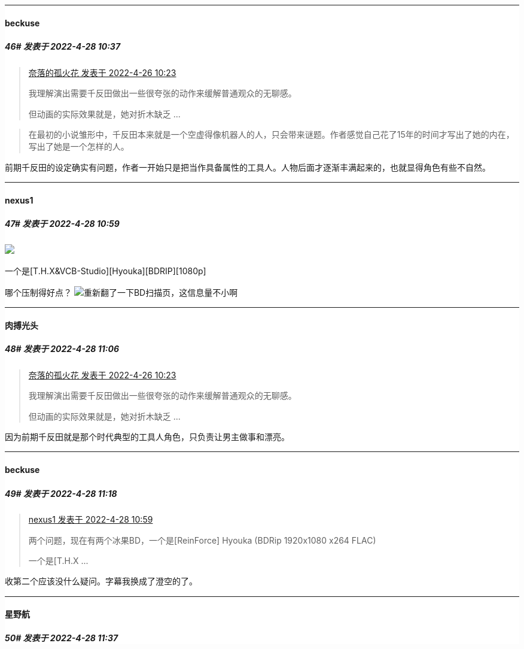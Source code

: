*****

####  beckuse  
##### 46#       发表于 2022-4-28 10:37

<blockquote><a href="httphttps://bbs.saraba1st.com/2b/forum.php?mod=redirect&amp;goto=findpost&amp;pid=55589806&amp;ptid=2066112" target="_blank">奈落的孤火花 发表于 2022-4-26 10:23</a>

我理解演出需要千反田做出一些很夸张的动作来缓解普通观众的无聊感。

但动画的实际效果就是，她对折木缺乏 ...</blockquote><blockquote>在最初的小说雏形中，千反田本来就是一个空虚得像机器人的人，只会带来谜题。作者感觉自己花了15年的时间才写出了她的内在，写出了她是一个怎样的人。</blockquote>
前期千反田的设定确实有问题，作者一开始只是把当作具备属性的工具人。人物后面才逐渐丰满起来的，也就显得角色有些不自然。

*****

####  nexus1  
##### 47#       发表于 2022-4-28 10:59

<img src="https://static.saraba1st.com/image/smiley/face2017/009.gif" referrerpolicy="no-referrer">

一个是[T.H.X&amp;VCB-Studio][Hyouka][BDRIP][1080p]

哪个压制得好点？
<img src="https://static.saraba1st.com/image/smiley/face2017/105.png" referrerpolicy="no-referrer">重新翻了一下BD扫描页，这信息量不小啊

*****

####  肉搏光头  
##### 48#       发表于 2022-4-28 11:06

<blockquote><a href="httphttps://bbs.saraba1st.com/2b/forum.php?mod=redirect&amp;goto=findpost&amp;pid=55589806&amp;ptid=2066112" target="_blank">奈落的孤火花 发表于 2022-4-26 10:23</a>

我理解演出需要千反田做出一些很夸张的动作来缓解普通观众的无聊感。

但动画的实际效果就是，她对折木缺乏 ...</blockquote>
因为前期千反田就是那个时代典型的工具人角色，只负责让男主做事和漂亮。

*****

####  beckuse  
##### 49#       发表于 2022-4-28 11:18

<blockquote><a href="httphttps://bbs.saraba1st.com/2b/forum.php?mod=redirect&amp;goto=findpost&amp;pid=55615244&amp;ptid=2066112" target="_blank">nexus1 发表于 2022-4-28 10:59</a>

两个问题，现在有两个冰果BD，一个是[ReinForce] Hyouka (BDRip 1920x1080 x264 FLAC)

一个是[T.H.X ...</blockquote>
收第二个应该没什么疑问。字幕我换成了澄空的了。

*****

####  星野航  
##### 50#       发表于 2022-4-28 11:37

